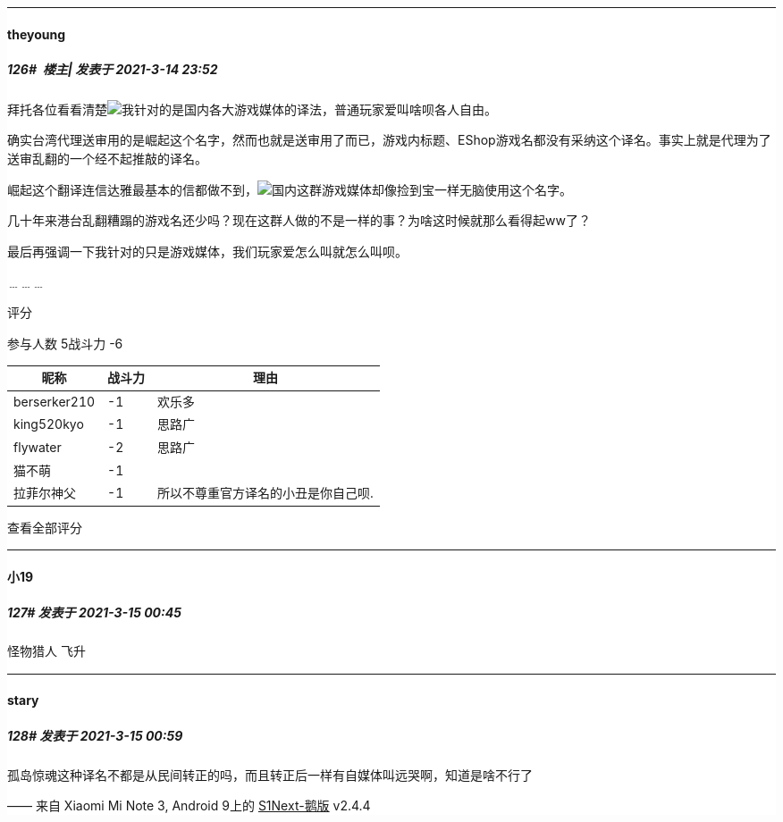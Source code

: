 
*****

####  theyoung  
##### 126#         楼主| 发表于 2021-3-14 23:52


拜托各位看看清楚<img src="https://static.saraba1st.com/image/smiley/face2017/020.png" referrerpolicy="no-referrer">我针对的是国内各大游戏媒体的译法，普通玩家爱叫啥呗各人自由。

确实台湾代理送审用的是崛起这个名字，然而也就是送审用了而已，游戏内标题、EShop游戏名都没有采纳这个译名。事实上就是代理为了送审乱翻的一个经不起推敲的译名。

崛起这个翻译连信达雅最基本的信都做不到，<img src="https://static.saraba1st.com/image/smiley/face2017/013.png" referrerpolicy="no-referrer">国内这群游戏媒体却像捡到宝一样无脑使用这个名字。

几十年来港台乱翻糟蹋的游戏名还少吗？现在这群人做的不是一样的事？为啥这时候就那么看得起ww了？

最后再强调一下我针对的只是游戏媒体，我们玩家爱怎么叫就怎么叫呗。


﹍﹍﹍

评分


 参与人数 5战斗力 -6

|昵称|战斗力|理由|
|----|---|---|
| berserker210|-1|欢乐多|
| king520kyo|-1|思路广|
| flywater|-2|思路广|
| 猫不萌|-1||
| 拉菲尔神父|-1|所以不尊重官方译名的小丑是你自己呗.|


查看全部评分


*****

####  小19  
##### 127#       发表于 2021-3-15 00:45


怪物猎人 飞升


*****

####  stary  
##### 128#       发表于 2021-3-15 00:59


孤岛惊魂这种译名不都是从民间转正的吗，而且转正后一样有自媒体叫远哭啊，知道是啥不行了

—— 来自 Xiaomi Mi Note 3, Android 9上的 [S1Next-鹅版](https://github.com/ykrank/S1-Next/releases) v2.4.4
